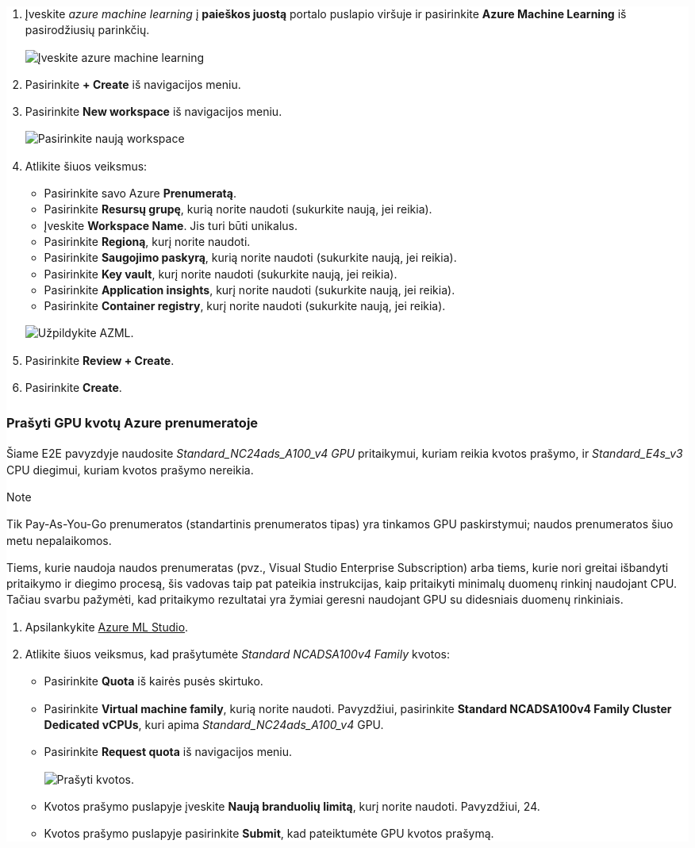 1. Įveskite *azure machine learning* į **paieškos juostą** portalo puslapio viršuje ir pasirinkite **Azure Machine Learning** iš pasirodžiusių parinkčių.

    ![Įveskite azure machine learning](../../../../../../imgs/02/FineTuning-PromptFlow/01-01-type-azml.png)

1. Pasirinkite **+ Create** iš navigacijos meniu.

1. Pasirinkite **New workspace** iš navigacijos meniu.

    ![Pasirinkite naują workspace](../../../../../../imgs/02/FineTuning-PromptFlow/01-02-select-new-workspace.png)

1. Atlikite šiuos veiksmus:

    - Pasirinkite savo Azure **Prenumeratą**.
    - Pasirinkite **Resursų grupę**, kurią norite naudoti (sukurkite naują, jei reikia).
    - Įveskite **Workspace Name**. Jis turi būti unikalus.
    - Pasirinkite **Regioną**, kurį norite naudoti.
    - Pasirinkite **Saugojimo paskyrą**, kurią norite naudoti (sukurkite naują, jei reikia).
    - Pasirinkite **Key vault**, kurį norite naudoti (sukurkite naują, jei reikia).
    - Pasirinkite **Application insights**, kurį norite naudoti (sukurkite naują, jei reikia).
    - Pasirinkite **Container registry**, kurį norite naudoti (sukurkite naują, jei reikia).

    ![Užpildykite AZML.](../../../../../../imgs/02/FineTuning-PromptFlow/01-03-fill-AZML.png)

1. Pasirinkite **Review + Create**.

1. Pasirinkite **Create**.

### Prašyti GPU kvotų Azure prenumeratoje

Šiame E2E pavyzdyje naudosite *Standard_NC24ads_A100_v4 GPU* pritaikymui, kuriam reikia kvotos prašymo, ir *Standard_E4s_v3* CPU diegimui, kuriam kvotos prašymo nereikia.

> [!NOTE]
>
> Tik Pay-As-You-Go prenumeratos (standartinis prenumeratos tipas) yra tinkamos GPU paskirstymui; naudos prenumeratos šiuo metu nepalaikomos.
>
> Tiems, kurie naudoja naudos prenumeratas (pvz., Visual Studio Enterprise Subscription) arba tiems, kurie nori greitai išbandyti pritaikymo ir diegimo procesą, šis vadovas taip pat pateikia instrukcijas, kaip pritaikyti minimalų duomenų rinkinį naudojant CPU. Tačiau svarbu pažymėti, kad pritaikymo rezultatai yra žymiai geresni naudojant GPU su didesniais duomenų rinkiniais.

1. Apsilankykite [Azure ML Studio](https://ml.azure.com/home?wt.mc_id=studentamb_279723).

1. Atlikite šiuos veiksmus, kad prašytumėte *Standard NCADSA100v4 Family* kvotos:

    - Pasirinkite **Quota** iš kairės pusės skirtuko.
    - Pasirinkite **Virtual machine family**, kurią norite naudoti. Pavyzdžiui, pasirinkite **Standard NCADSA100v4 Family Cluster Dedicated vCPUs**, kuri apima *Standard_NC24ads_A100_v4* GPU.
    - Pasirinkite **Request quota** iš navigacijos meniu.

        ![Prašyti kvotos.](../../../../../../imgs/02/FineTuning-PromptFlow/01-04-request-quota.png)

    - Kvotos prašymo puslapyje įveskite **Naują branduolių limitą**, kurį norite naudoti. Pavyzdžiui, 24.
    - Kvotos prašymo puslapyje pasirinkite **Submit**, kad pateiktumėte GPU kvotos prašymą.

